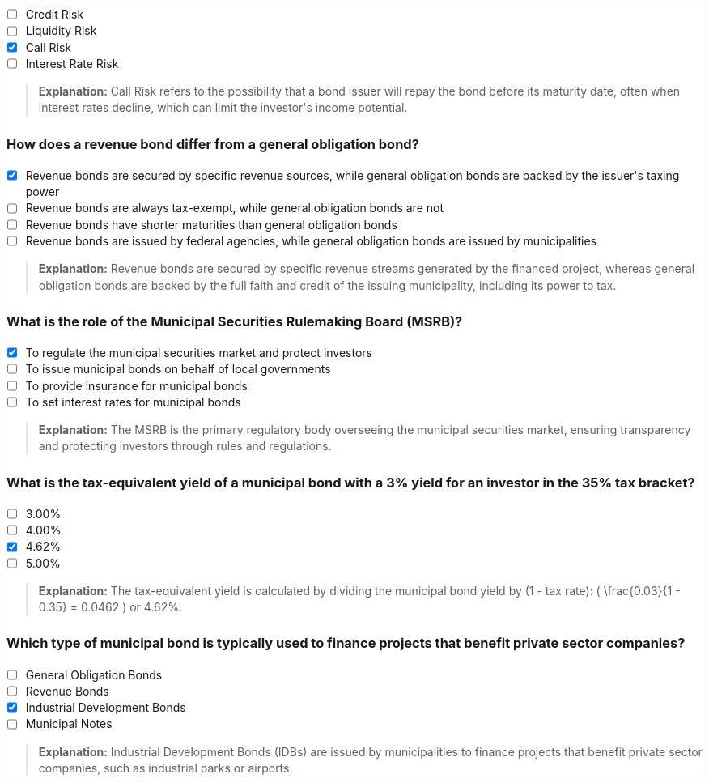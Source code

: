 - [ ] Credit Risk
- [ ] Liquidity Risk
- [x] Call Risk
- [ ] Interest Rate Risk

> **Explanation:** Call Risk refers to the possibility that a bond issuer will repay the bond before its maturity date, often when interest rates decline, which can limit the investor's income potential.

### How does a revenue bond differ from a general obligation bond?

- [x] Revenue bonds are secured by specific revenue sources, while general obligation bonds are backed by the issuer's taxing power
- [ ] Revenue bonds are always tax-exempt, while general obligation bonds are not
- [ ] Revenue bonds have shorter maturities than general obligation bonds
- [ ] Revenue bonds are issued by federal agencies, while general obligation bonds are issued by municipalities

> **Explanation:** Revenue bonds are secured by specific revenue streams generated by the financed project, whereas general obligation bonds are backed by the full faith and credit of the issuing municipality, including its power to tax.

### What is the role of the Municipal Securities Rulemaking Board (MSRB)?

- [x] To regulate the municipal securities market and protect investors
- [ ] To issue municipal bonds on behalf of local governments
- [ ] To provide insurance for municipal bonds
- [ ] To set interest rates for municipal bonds

> **Explanation:** The MSRB is the primary regulatory body overseeing the municipal securities market, ensuring transparency and protecting investors through rules and regulations.

### What is the tax-equivalent yield of a municipal bond with a 3% yield for an investor in the 35% tax bracket?

- [ ] 3.00%
- [ ] 4.00%
- [x] 4.62%
- [ ] 5.00%

> **Explanation:** The tax-equivalent yield is calculated by dividing the municipal bond yield by (1 - tax rate): \( \frac{0.03}{1 - 0.35} = 0.0462 \) or 4.62%.

### Which type of municipal bond is typically used to finance projects that benefit private sector companies?

- [ ] General Obligation Bonds
- [ ] Revenue Bonds
- [x] Industrial Development Bonds
- [ ] Municipal Notes

> **Explanation:** Industrial Development Bonds (IDBs) are issued by municipalities to finance projects that benefit private sector companies, such as industrial parks or airports.
